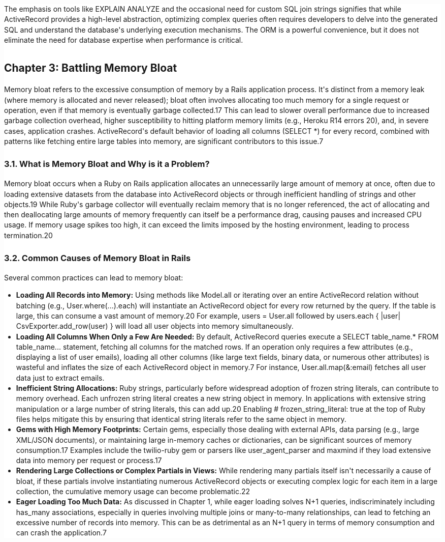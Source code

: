 
The emphasis on tools like EXPLAIN ANALYZE and the occasional need for custom SQL join strings signifies that while ActiveRecord provides a high-level abstraction, optimizing complex queries often requires developers to delve into the generated SQL and understand the database's underlying execution mechanisms. The ORM is a powerful convenience, but it does not eliminate the need for database expertise when performance is critical.

## **Chapter 3: Battling Memory Bloat**

Memory bloat refers to the excessive consumption of memory by a Rails application process. It's distinct from a memory leak (where memory is allocated and never released); bloat often involves allocating too much memory for a single request or operation, even if that memory is eventually garbage collected.17 This can lead to slower overall performance due to increased garbage collection overhead, higher susceptibility to hitting platform memory limits (e.g., Heroku R14 errors 20), and, in severe cases, application crashes. ActiveRecord's default behavior of loading all columns (SELECT \*) for every record, combined with patterns like fetching entire large tables into memory, are significant contributors to this issue.7

### **3.1. What is Memory Bloat and Why is it a Problem?**

Memory bloat occurs when a Ruby on Rails application allocates an unnecessarily large amount of memory at once, often due to loading extensive datasets from the database into ActiveRecord objects or through inefficient handling of strings and other objects.19 While Ruby's garbage collector will eventually reclaim memory that is no longer referenced, the act of allocating and then deallocating large amounts of memory frequently can itself be a performance drag, causing pauses and increased CPU usage. If memory usage spikes too high, it can exceed the limits imposed by the hosting environment, leading to process termination.20

### **3.2. Common Causes of Memory Bloat in Rails**

Several common practices can lead to memory bloat:

* **Loading All Records into Memory:** Using methods like Model.all or iterating over an entire ActiveRecord relation without batching (e.g., User.where(...).each) will instantiate an ActiveRecord object for every row returned by the query. If the table is large, this can consume a vast amount of memory.20 For example, users \= User.all followed by users.each { |user| CsvExporter.add\_row(user) } will load all user objects into memory simultaneously.  
* **Loading All Columns When Only a Few Are Needed:** By default, ActiveRecord queries execute a SELECT table\_name.\* FROM table\_name... statement, fetching all columns for the matched rows. If an operation only requires a few attributes (e.g., displaying a list of user emails), loading all other columns (like large text fields, binary data, or numerous other attributes) is wasteful and inflates the size of each ActiveRecord object in memory.7 For instance, User.all.map(&:email) fetches all user data just to extract emails.  
* **Inefficient String Allocations:** Ruby strings, particularly before widespread adoption of frozen string literals, can contribute to memory overhead. Each unfrozen string literal creates a new string object in memory. In applications with extensive string manipulation or a large number of string literals, this can add up.20 Enabling \# frozen\_string\_literal: true at the top of Ruby files helps mitigate this by ensuring that identical string literals refer to the same object in memory.  
* **Gems with High Memory Footprints:** Certain gems, especially those dealing with external APIs, data parsing (e.g., large XML/JSON documents), or maintaining large in-memory caches or dictionaries, can be significant sources of memory consumption.17 Examples include the twilio-ruby gem or parsers like user\_agent\_parser and maxmind if they load extensive data into memory per request or process.17  
* **Rendering Large Collections or Complex Partials in Views:** While rendering many partials itself isn't necessarily a cause of bloat, if these partials involve instantiating numerous ActiveRecord objects or executing complex logic for each item in a large collection, the cumulative memory usage can become problematic.22  
* **Eager Loading Too Much Data:** As discussed in Chapter 1, while eager loading solves N+1 queries, indiscriminately including has\_many associations, especially in queries involving multiple joins or many-to-many relationships, can lead to fetching an excessive number of records into memory. This can be as detrimental as an N+1 query in terms of memory consumption and can crash the application.7
